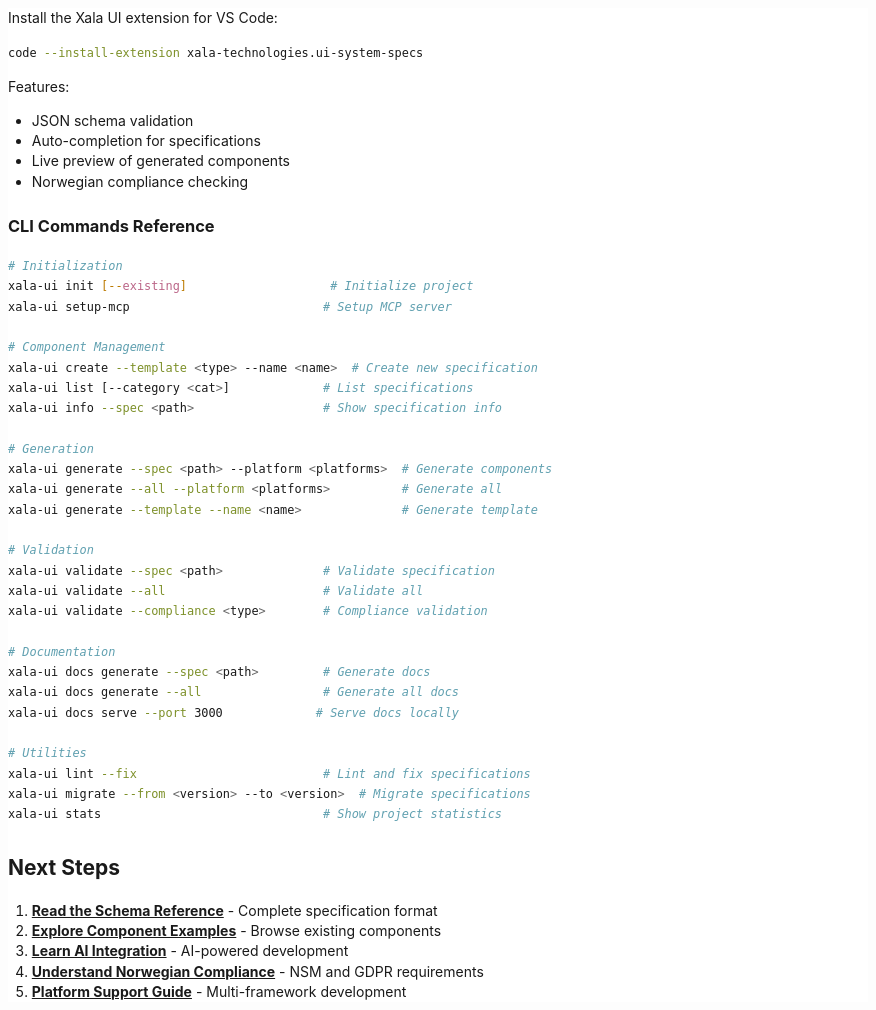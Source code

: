 Install the Xala UI extension for VS Code:

```bash
code --install-extension xala-technologies.ui-system-specs
```

Features:
- JSON schema validation
- Auto-completion for specifications
- Live preview of generated components
- Norwegian compliance checking

### CLI Commands Reference

```bash
# Initialization
xala-ui init [--existing]                    # Initialize project
xala-ui setup-mcp                           # Setup MCP server

# Component Management
xala-ui create --template <type> --name <name>  # Create new specification
xala-ui list [--category <cat>]             # List specifications
xala-ui info --spec <path>                  # Show specification info

# Generation
xala-ui generate --spec <path> --platform <platforms>  # Generate components
xala-ui generate --all --platform <platforms>          # Generate all
xala-ui generate --template --name <name>              # Generate template

# Validation
xala-ui validate --spec <path>              # Validate specification
xala-ui validate --all                      # Validate all
xala-ui validate --compliance <type>        # Compliance validation

# Documentation
xala-ui docs generate --spec <path>         # Generate docs
xala-ui docs generate --all                 # Generate all docs
xala-ui docs serve --port 3000             # Serve docs locally

# Utilities
xala-ui lint --fix                          # Lint and fix specifications
xala-ui migrate --from <version> --to <version>  # Migrate specifications
xala-ui stats                               # Show project statistics
```

## Next Steps

1. **[Read the Schema Reference](./schema-reference.md)** - Complete specification format
2. **[Explore Component Examples](./components/)** - Browse existing components
3. **[Learn AI Integration](./guides/ai-usage.md)** - AI-powered development
4. **[Understand Norwegian Compliance](./guides/norwegian-compliance.md)** - NSM and GDPR requirements
5. **[Platform Support Guide](./guides/platform-support.md)** - Multi-framework development
